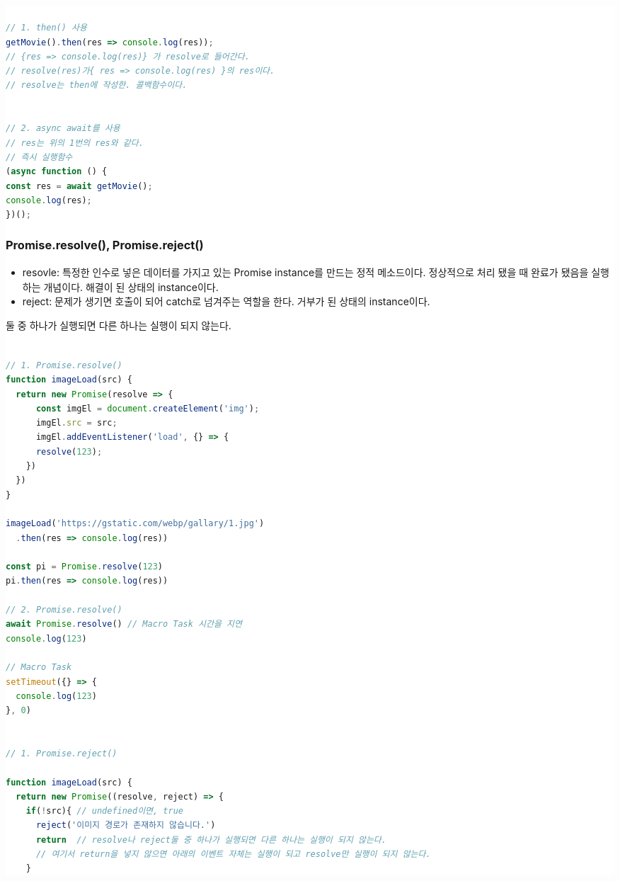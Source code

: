 ```js

// 1. then() 사용
getMovie().then(res => console.log(res));
// {res => console.log(res)} 가 resolve로 들어간다.
// resolve(res)가{ res => console.log(res) }의 res이다.
// resolve는 then에 작성한. 콜백함수이다.


// 2. async await를 사용
// res는 위의 1번의 res와 같다.
// 즉시 실행함수
(async function () {
const res = await getMovie();
console.log(res);
})();
```

### Promise.resolve(), Promise.reject()
- resovle: 특정한 인수로 넣은 데이터를 가지고 있는 Promise instance를 만드는 정적 메소드이다.
정상적으로 처리 됐을 때 완료가 됐음을 실행하는 개념이다.
해결이 된 상태의 instance이다.
- reject: 문제가 생기면 호출이 되어 catch로 넘겨주는 역할을 한다.
거부가 된 상태의 instance이다.

둘 중 하나가 실행되면 다른 하나는 실행이 되지 않는다.
```js

// 1. Promise.resolve()
function imageLoad(src) {
  return new Promise(resolve => {
      const imgEl = document.createElement('img');
      imgEl.src = src;
      imgEl.addEventListener('load', {} => {
      resolve(123);
    })
  })
}

imageLoad('https://gstatic.com/webp/gallary/1.jpg')
  .then(res => console.log(res))

const pi = Promise.resolve(123)
pi.then(res => console.log(res))

// 2. Promise.resolve()
await Promise.resolve() // Macro Task 시간을 지연
console.log(123)

// Macro Task
setTimeout({} => {
  console.log(123)
}, 0)


// 1. Promise.reject()

function imageLoad(src) {
  return new Promise((resolve, reject) => {
    if(!src){ // undefined이면, true
      reject('이미지 경로가 존재하지 않습니다.')
      return  // resolve나 reject둘 중 하나가 실행되면 다른 하나는 실행이 되지 않는다.
      // 여기서 return을 넣지 않으면 아래의 이벤트 자체는 실행이 되고 resolve만 실행이 되지 않는다. 
    }
```
